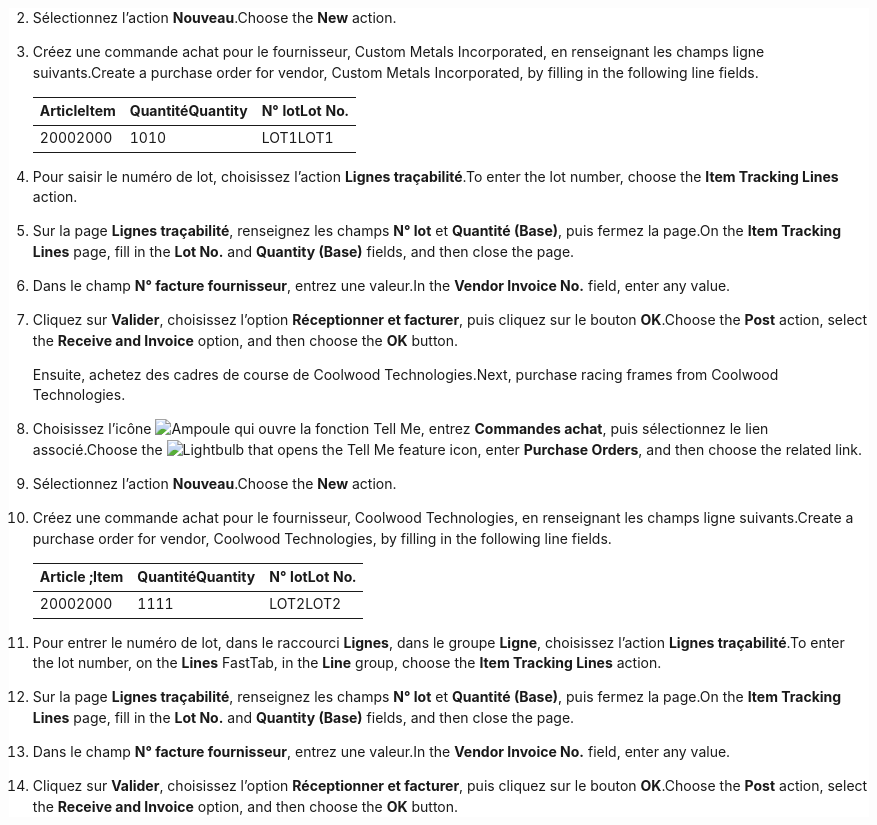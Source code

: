 2. <span data-ttu-id="2b2a2-198">Sélectionnez l’action **Nouveau**.</span><span class="sxs-lookup"><span data-stu-id="2b2a2-198">Choose the **New** action.</span></span>  
3. <span data-ttu-id="2b2a2-199">Créez une commande achat pour le fournisseur, Custom Metals Incorporated, en renseignant les champs ligne suivants.</span><span class="sxs-lookup"><span data-stu-id="2b2a2-199">Create a purchase order for vendor, Custom Metals Incorporated, by filling in the following line fields.</span></span>  

    |<span data-ttu-id="2b2a2-200">Article</span><span class="sxs-lookup"><span data-stu-id="2b2a2-200">Item</span></span>|<span data-ttu-id="2b2a2-201">Quantité</span><span class="sxs-lookup"><span data-stu-id="2b2a2-201">Quantity</span></span>|<span data-ttu-id="2b2a2-202">N° lot</span><span class="sxs-lookup"><span data-stu-id="2b2a2-202">Lot No.</span></span>|  
    |----|--------|-------|  
    |<span data-ttu-id="2b2a2-203">2000</span><span class="sxs-lookup"><span data-stu-id="2b2a2-203">2000</span></span>|<span data-ttu-id="2b2a2-204">10</span><span class="sxs-lookup"><span data-stu-id="2b2a2-204">10</span></span>|<span data-ttu-id="2b2a2-205">LOT1</span><span class="sxs-lookup"><span data-stu-id="2b2a2-205">LOT1</span></span>|  

4. <span data-ttu-id="2b2a2-206">Pour saisir le numéro de lot, choisissez l’action **Lignes traçabilité**.</span><span class="sxs-lookup"><span data-stu-id="2b2a2-206">To enter the lot number, choose the **Item Tracking Lines** action.</span></span>  
5. <span data-ttu-id="2b2a2-207">Sur la page **Lignes traçabilité**, renseignez les champs **N° lot** et **Quantité (Base)**, puis fermez la page.</span><span class="sxs-lookup"><span data-stu-id="2b2a2-207">On the **Item Tracking Lines** page, fill in the **Lot No.** and **Quantity (Base)** fields, and then close the page.</span></span>  
6. <span data-ttu-id="2b2a2-208">Dans le champ **N° facture fournisseur**, entrez une valeur.</span><span class="sxs-lookup"><span data-stu-id="2b2a2-208">In the **Vendor Invoice No.** field, enter any value.</span></span>  
7. <span data-ttu-id="2b2a2-209">Cliquez sur **Valider**, choisissez l’option **Réceptionner et facturer**, puis cliquez sur le bouton **OK**.</span><span class="sxs-lookup"><span data-stu-id="2b2a2-209">Choose the **Post** action, select the **Receive and Invoice** option, and then choose the **OK** button.</span></span>  

    <span data-ttu-id="2b2a2-210">Ensuite, achetez des cadres de course de Coolwood Technologies.</span><span class="sxs-lookup"><span data-stu-id="2b2a2-210">Next, purchase racing frames from Coolwood Technologies.</span></span>  
8. <span data-ttu-id="2b2a2-211">Choisissez l’icône ![Ampoule qui ouvre la fonction Tell Me](media/ui-search/search_small.png "Dites-moi ce que vous voulez faire"), entrez **Commandes achat**, puis sélectionnez le lien associé.</span><span class="sxs-lookup"><span data-stu-id="2b2a2-211">Choose the ![Lightbulb that opens the Tell Me feature](media/ui-search/search_small.png "Tell me what you want to do") icon, enter **Purchase Orders**, and then choose the related link.</span></span>  
9. <span data-ttu-id="2b2a2-212">Sélectionnez l’action **Nouveau**.</span><span class="sxs-lookup"><span data-stu-id="2b2a2-212">Choose the **New** action.</span></span>
10. <span data-ttu-id="2b2a2-213">Créez une commande achat pour le fournisseur, Coolwood Technologies, en renseignant les champs ligne suivants.</span><span class="sxs-lookup"><span data-stu-id="2b2a2-213">Create a purchase order for vendor, Coolwood Technologies, by filling in the following line fields.</span></span>  

    |<span data-ttu-id="2b2a2-214">Article ;</span><span class="sxs-lookup"><span data-stu-id="2b2a2-214">Item</span></span>|<span data-ttu-id="2b2a2-215">Quantité</span><span class="sxs-lookup"><span data-stu-id="2b2a2-215">Quantity</span></span>|<span data-ttu-id="2b2a2-216">N° lot</span><span class="sxs-lookup"><span data-stu-id="2b2a2-216">Lot No.</span></span>|  
    |----------|--------------|-------------|  
    |<span data-ttu-id="2b2a2-217">2000</span><span class="sxs-lookup"><span data-stu-id="2b2a2-217">2000</span></span>|<span data-ttu-id="2b2a2-218">11</span><span class="sxs-lookup"><span data-stu-id="2b2a2-218">11</span></span>|<span data-ttu-id="2b2a2-219">LOT2</span><span class="sxs-lookup"><span data-stu-id="2b2a2-219">LOT2</span></span>|  

11. <span data-ttu-id="2b2a2-220">Pour entrer le numéro de lot, dans le raccourci **Lignes**, dans le groupe **Ligne**, choisissez l’action **Lignes traçabilité**.</span><span class="sxs-lookup"><span data-stu-id="2b2a2-220">To enter the lot number, on the **Lines** FastTab, in the **Line** group, choose the **Item Tracking Lines** action.</span></span>  
12. <span data-ttu-id="2b2a2-221">Sur la page **Lignes traçabilité**, renseignez les champs **N° lot** et **Quantité (Base)**, puis fermez la page.</span><span class="sxs-lookup"><span data-stu-id="2b2a2-221">On the **Item Tracking Lines** page, fill in the **Lot No.** and **Quantity (Base)** fields, and then close the page.</span></span>  
13. <span data-ttu-id="2b2a2-222">Dans le champ **N° facture fournisseur**, entrez une valeur.</span><span class="sxs-lookup"><span data-stu-id="2b2a2-222">In the **Vendor Invoice No.** field, enter any value.</span></span>  
14. <span data-ttu-id="2b2a2-223">Cliquez sur **Valider**, choisissez l’option **Réceptionner et facturer**, puis cliquez sur le bouton **OK**.</span><span class="sxs-lookup"><span data-stu-id="2b2a2-223">Choose the **Post** action, select the **Receive and Invoice** option, and then choose the **OK** button.</span></span>  
